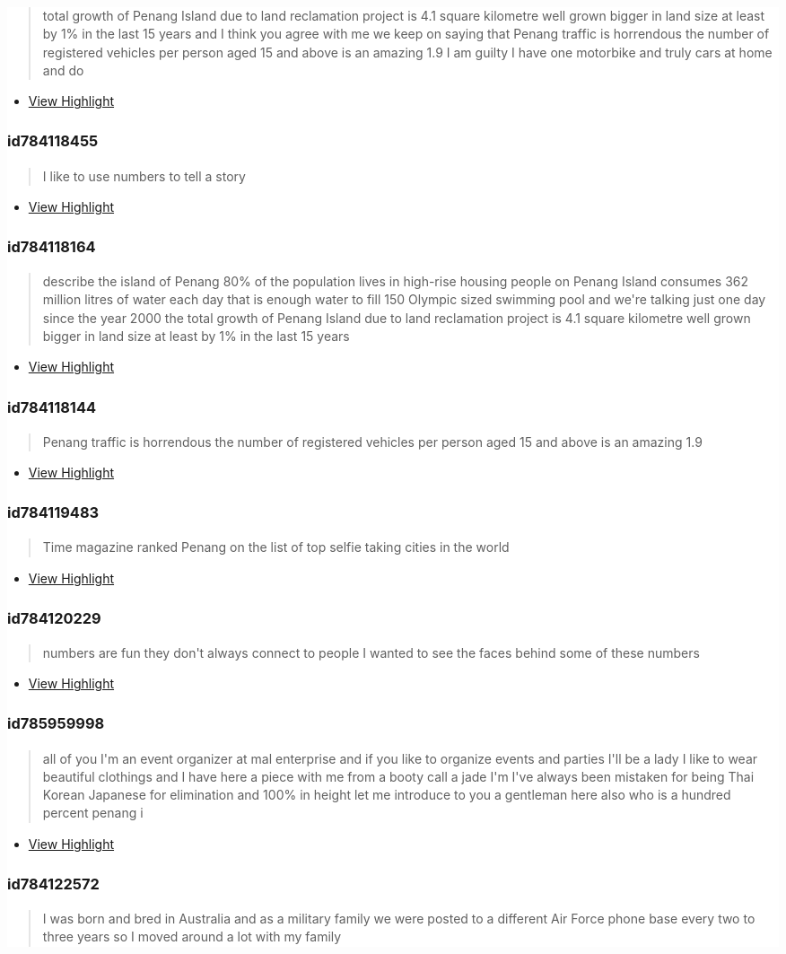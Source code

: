> total growth of Penang Island due to land reclamation project is 4.1 square kilometre well grown bigger in land size at least by 1% in the last 15 years and I think you agree with me we keep on saying that Penang traffic is horrendous the number of registered vehicles per person aged 15 and above is an amazing
> 1.9 I am guilty I have one motorbike and truly cars at home and do

 * [View Highlight](https://read.readwise.io/read/01j7fvw6fzg5ea55he8teq9hd6)
### id784118455

> I like to use numbers to tell a story

 * [View Highlight](https://read.readwise.io/read/01j7fwj2g22bw6w9kftp51rszs)
### id784118164

> describe the island of Penang 80% of the population lives in high-rise housing people on Penang Island consumes 362 million litres of water each day that is enough water to fill 150 Olympic sized swimming pool and we're talking just one day since the year 2000 the
> total growth of Penang Island due to land reclamation project is 4.1 square kilometre well grown bigger in land size at least by 1% in the last 15 years

 * [View Highlight](https://read.readwise.io/read/01j7fwhwj0f23c1htdsmdpharh)
### id784118144

> Penang traffic is horrendous the number of registered vehicles per person aged 15 and above is an amazing
> 1.9

 * [View Highlight](https://read.readwise.io/read/01j7fwhgctchngtfp46e8eyzx7)
### id784119483

> Time magazine ranked Penang on the list of top selfie taking cities in the world

 * [View Highlight](https://read.readwise.io/read/01j7fwjar09e9j3aerqd82cwnb)
### id784120229

> numbers are fun they don't always connect to people I wanted to see the faces behind some of these numbers

 * [View Highlight](https://read.readwise.io/read/01j7fwk6wsz3e2f9v6sffyq8bw)
### id785959998

> all of you I'm an event organizer at mal enterprise and if you like to organize events and parties I'll be a lady I like to wear beautiful clothings and I have here a piece with me from a booty call a jade I'm I've always been mistaken for being Thai Korean Japanese for elimination and 100% in height let me introduce to you a gentleman here also who is a hundred percent penang i

 * [View Highlight](https://read.readwise.io/read/01j7tvrfkdk6vajh30eh1kv9zk)
### id784122572

> I was born and bred in Australia and as a military
> family we were posted to a different Air Force phone base every two to three years so I moved around a lot with my family
